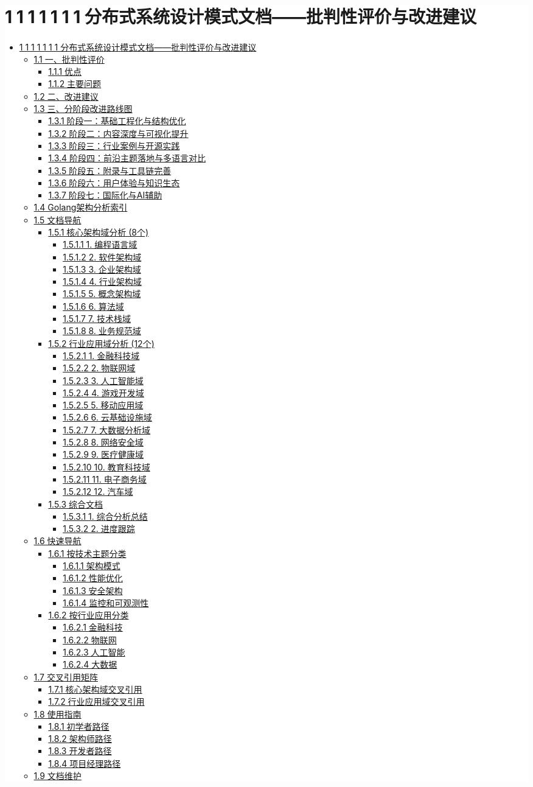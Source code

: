 # 1 1 1 1 1 1 1 分布式系统设计模式文档——批判性评价与改进建议


- [1 1 1 1 1 1 1 分布式系统设计模式文档——批判性评价与改进建议](#1-1-1-1-1-1-1-分布式系统设计模式文档——批判性评价与改进建议)
  - [1.1 一、批判性评价](#一、批判性评价)
    - [1.1.1 优点](#优点)
    - [1.1.2 主要问题](#主要问题)
  - [1.2 二、改进建议](#二、改进建议)
  - [1.3 三、分阶段改进路线图](#三、分阶段改进路线图)
    - [1.3.1 阶段一：基础工程化与结构优化](#阶段一：基础工程化与结构优化)
    - [1.3.2 阶段二：内容深度与可视化提升](#阶段二：内容深度与可视化提升)
    - [1.3.3 阶段三：行业案例与开源实践](#阶段三：行业案例与开源实践)
    - [1.3.4 阶段四：前沿主题落地与多语言对比](#阶段四：前沿主题落地与多语言对比)
    - [1.3.5 阶段五：附录与工具链完善](#阶段五：附录与工具链完善)
    - [1.3.6 阶段六：用户体验与知识生态](#阶段六：用户体验与知识生态)
    - [1.3.7 阶段七：国际化与AI辅助](#阶段七：国际化与ai辅助)
  - [1.4 Golang架构分析索引](#golang架构分析索引)
  - [1.5 文档导航](#文档导航)
    - [1.5.1 核心架构域分析 (8个)](#核心架构域分析-8个)
      - [1.5.1.1 1. 编程语言域](#1-编程语言域)
      - [1.5.1.2 2. 软件架构域](#2-软件架构域)
      - [1.5.1.3 3. 企业架构域](#3-企业架构域)
      - [1.5.1.4 4. 行业架构域](#4-行业架构域)
      - [1.5.1.5 5. 概念架构域](#5-概念架构域)
      - [1.5.1.6 6. 算法域](#6-算法域)
      - [1.5.1.7 7. 技术栈域](#7-技术栈域)
      - [1.5.1.8 8. 业务规范域](#8-业务规范域)
    - [1.5.2 行业应用域分析 (12个)](#行业应用域分析-12个)
      - [1.5.2.1 1. 金融科技域](#1-金融科技域)
      - [1.5.2.2 2. 物联网域](#2-物联网域)
      - [1.5.2.3 3. 人工智能域](#3-人工智能域)
      - [1.5.2.4 4. 游戏开发域](#4-游戏开发域)
      - [1.5.2.5 5. 移动应用域](#5-移动应用域)
      - [1.5.2.6 6. 云基础设施域](#6-云基础设施域)
      - [1.5.2.7 7. 大数据分析域](#7-大数据分析域)
      - [1.5.2.8 8. 网络安全域](#8-网络安全域)
      - [1.5.2.9 9. 医疗健康域](#9-医疗健康域)
      - [1.5.2.10 10. 教育科技域](#10-教育科技域)
      - [1.5.2.11 11. 电子商务域](#11-电子商务域)
      - [1.5.2.12 12. 汽车域](#12-汽车域)
    - [1.5.3 综合文档](#综合文档)
      - [1.5.3.1 1. 综合分析总结](#1-综合分析总结)
      - [1.5.3.2 2. 进度跟踪](#2-进度跟踪)
  - [1.6 快速导航](#快速导航)
    - [1.6.1 按技术主题分类](#按技术主题分类)
      - [1.6.1.1 架构模式](#架构模式)
      - [1.6.1.2 性能优化](#性能优化)
      - [1.6.1.3 安全架构](#安全架构)
      - [1.6.1.4 监控和可观测性](#监控和可观测性)
    - [1.6.2 按行业应用分类](#按行业应用分类)
      - [1.6.2.1 金融科技](#金融科技)
      - [1.6.2.2 物联网](#物联网)
      - [1.6.2.3 人工智能](#人工智能)
      - [1.6.2.4 大数据](#大数据)
  - [1.7 交叉引用矩阵](#交叉引用矩阵)
    - [1.7.1 核心架构域交叉引用](#核心架构域交叉引用)
    - [1.7.2 行业应用域交叉引用](#行业应用域交叉引用)
  - [1.8 使用指南](#使用指南)
    - [1.8.1 初学者路径](#初学者路径)
    - [1.8.2 架构师路径](#架构师路径)
    - [1.8.3 开发者路径](#开发者路径)
    - [1.8.4 项目经理路径](#项目经理路径)
  - [1.9 文档维护](#文档维护)